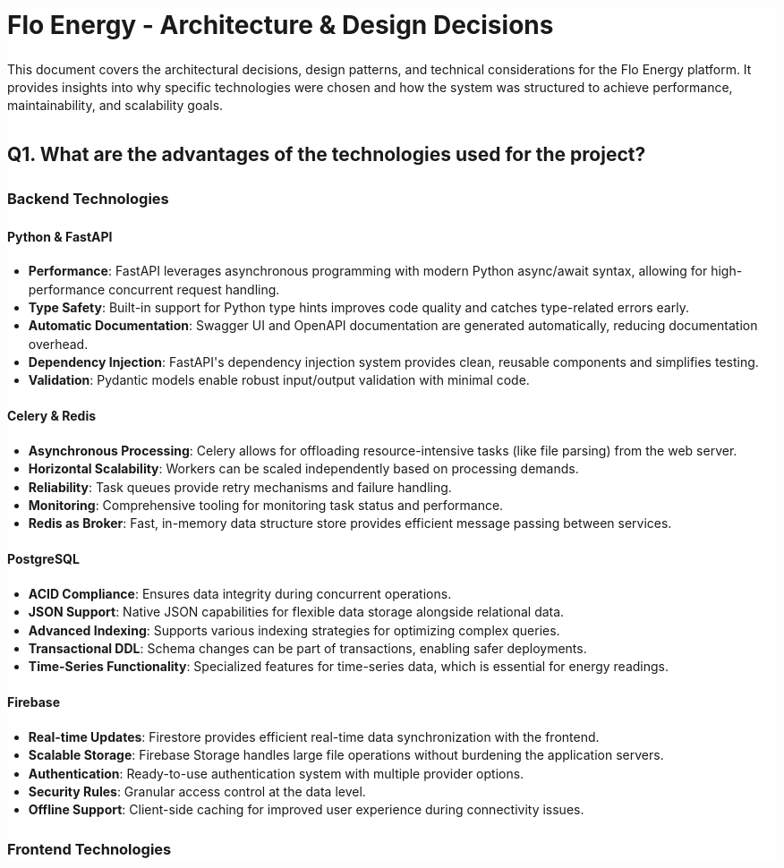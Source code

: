 # Flo Energy - Architecture & Design Decisions

This document covers the architectural decisions, design patterns, and technical considerations for the Flo Energy platform. It provides insights into why specific technologies were chosen and how the system was structured to achieve performance, maintainability, and scalability goals.

## Q1. What are the advantages of the technologies used for the project?

### Backend Technologies

#### Python & FastAPI
- **Performance**: FastAPI leverages asynchronous programming with modern Python async/await syntax, allowing for high-performance concurrent request handling.
- **Type Safety**: Built-in support for Python type hints improves code quality and catches type-related errors early.
- **Automatic Documentation**: Swagger UI and OpenAPI documentation are generated automatically, reducing documentation overhead.
- **Dependency Injection**: FastAPI's dependency injection system provides clean, reusable components and simplifies testing.
- **Validation**: Pydantic models enable robust input/output validation with minimal code.

#### Celery & Redis
- **Asynchronous Processing**: Celery allows for offloading resource-intensive tasks (like file parsing) from the web server.
- **Horizontal Scalability**: Workers can be scaled independently based on processing demands.
- **Reliability**: Task queues provide retry mechanisms and failure handling.
- **Monitoring**: Comprehensive tooling for monitoring task status and performance.
- **Redis as Broker**: Fast, in-memory data structure store provides efficient message passing between services.

#### PostgreSQL
- **ACID Compliance**: Ensures data integrity during concurrent operations.
- **JSON Support**: Native JSON capabilities for flexible data storage alongside relational data.
- **Advanced Indexing**: Supports various indexing strategies for optimizing complex queries.
- **Transactional DDL**: Schema changes can be part of transactions, enabling safer deployments.
- **Time-Series Functionality**: Specialized features for time-series data, which is essential for energy readings.

#### Firebase
- **Real-time Updates**: Firestore provides efficient real-time data synchronization with the frontend.
- **Scalable Storage**: Firebase Storage handles large file operations without burdening the application servers.
- **Authentication**: Ready-to-use authentication system with multiple provider options.
- **Security Rules**: Granular access control at the data level.
- **Offline Support**: Client-side caching for improved user experience during connectivity issues.

### Frontend Technologies
